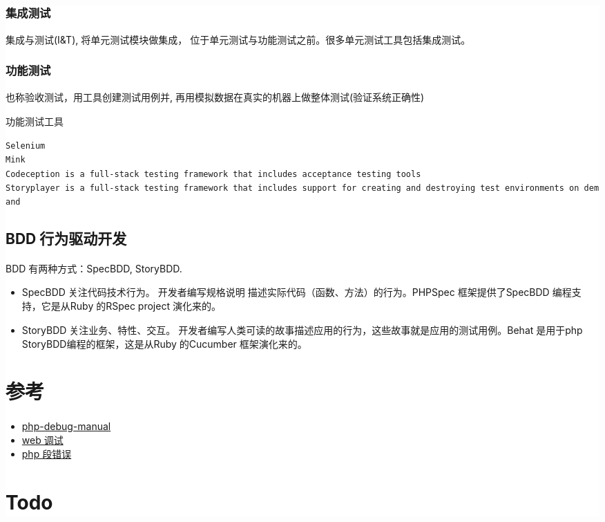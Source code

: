 ### 集成测试
集成与测试(I&T), 将单元测试模块做集成， 位于单元测试与功能测试之前。很多单元测试工具包括集成测试。

### 功能测试
也称验收测试，用工具创建测试用例并, 再用模拟数据在真实的机器上做整体测试(验证系统正确性)

功能测试工具

	Selenium
	Mink
	Codeception is a full-stack testing framework that includes acceptance testing tools
	Storyplayer is a full-stack testing framework that includes support for creating and destroying test environments on demand

## BDD 行为驱动开发
BDD 有两种方式：SpecBDD, StoryBDD.

- SpecBDD 关注代码技术行为。
开发者编写规格说明 描述实际代码（函数、方法）的行为。PHPSpec 框架提供了SpecBDD 编程支持，它是从Ruby 的RSpec project 演化来的。

- StoryBDD 关注业务、特性、交互。 
开发者编写人类可读的故事描述应用的行为，这些故事就是应用的测试用例。Behat 是用于php StoryBDD编程的框架，这是从Ruby 的Cucumber 框架演化来的。

# 参考
- [php-debug-manual]
- [web 调试] 
- [php 段错误]

[web 调试]: http://mp.weixin.qq.com/s?__biz=MjM5NzUwNDA5MA==&mid=200596752&idx=1&sn=37ecae802f32f45ddc0240548943bcbe&scene=1&from=groupmessage&isappinstalled=0&key=611cf628f06a092695c8bd077b1188f20a3b8e63afa8b823a1e08d887f2ac985164ef0454457d421d95a7f82a6d8cc31&ascene=1&uin=NzEzNzkxMDIw&pass_ticket=YJ42ege%2FjTKc3wKPLWo%2Bv1bxQKdgwS4QYmtiib2uGYya%2FxkD1vJTs7pJftTkWf%2B1
[php 段错误]: http://mp.weixin.qq.com/s?__biz=MjM5NzUwNDA5MA==&mid=200518392&idx=1&sn=e42cd958ba83bd29aa3493952d8e16ac&scene=1&from=groupmessage&isappinstalled=0&key=93b84e19602f2859dbffbd8c680090454b9160d7b6b69ba3c21d1e549c2949040fe8dd6294efa45fb2a13172371f812c&ascene=1&uin=NzEzNzkxMDIw&pass_ticket=YJ42ege%2FjTKc3wKPLWo%2Bv1bxQKdgwS4QYmtiib2uGYya%2FxkD1vJTs7pJftTkWf%2B1
[php-debug-manual]: /doc/php-debug.pdf

[lamp-optimize-php???]: http://lamp.baidu.com/slides/how-to-optimize-php-program/#slide-start

# Todo
[lamp]: http://lamp.baidu.com/?from=timeline&isappinstalled=0
